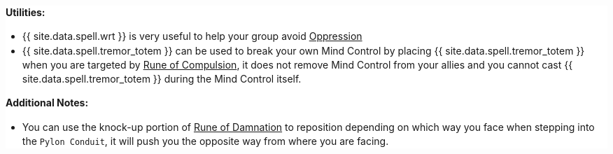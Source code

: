 **Utilities:**

* {{ site.data.spell.wrt }} is very useful to help your group avoid [Oppression](https://www.wowhead.com/spell=362617/oppression)
* {{ site.data.spell.tremor_totem }} can be used to break your own Mind Control by placing {{ site.data.spell.tremor_totem }} when you are targeted by [Rune of Compulsion](https://www.wowhead.com/spell=366285/rune-of-compulsion), it does not remove Mind Control from your allies and you cannot cast {{ site.data.spell.tremor_totem }} during the Mind Control itself.

**Additional Notes:**

* You can use the knock-up portion of [Rune of Damnation](https://www.wowhead.com/spell=360282/rune-of-damnation) to reposition depending on which way you face when stepping into the `Pylon Conduit`, it will push you the opposite way from where you are facing.

</div>
</div>
</div>  
